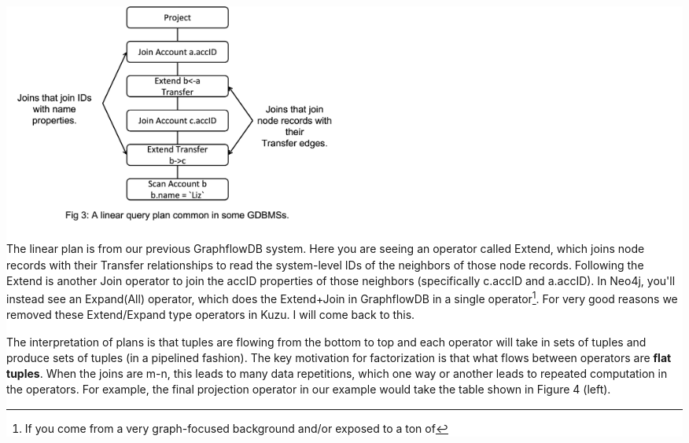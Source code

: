   <img style="width:425px" src="../../img/2-hop-query-plan-extend.png">

The linear plan is from our previous GraphflowDB system. Here
you are seeing an operator called Extend, which joins node records with their Transfer relationships to 
read the system-level IDs of the neighbors of those node records. 
Following the Extend is another Join operator to join the accID properties of those neighbors 
(specifically c.accID and a.accID). 
In Neo4j, you'll instead see an Expand(All) operator, which does the Extend+Join
in GraphflowDB in a single operator[^1]. For very good reasons
we removed these Extend/Expand type operators in Kuzu. I will come back to this.

The interpretation of plans is that tuples are flowing from the bottom to top and
each operator will take in sets of tuples and produce sets of tuples (in a pipelined fashion). 
The key motivation for factorization is that what flows 
between operators are **flat tuples**. When the joins are m-n, this 
leads to many data repetitions, which one way or another leads to repeated
computation in the operators. For example,
the final projection operator in our example would take the table shown in Figure 4 (left).
<p align="center">

[^1]: If you come from a very graph-focused background and/or exposed to a ton of 
[^2]: Vectorization emerged as a design in the context of columnar RDBMSs, 
[^3]: Note that GDBMSs are able to avoid scans of entire files because notice that they do the join
[^4]: Umbra is being developed by [Thomas Neumann](XXX) and his group. 